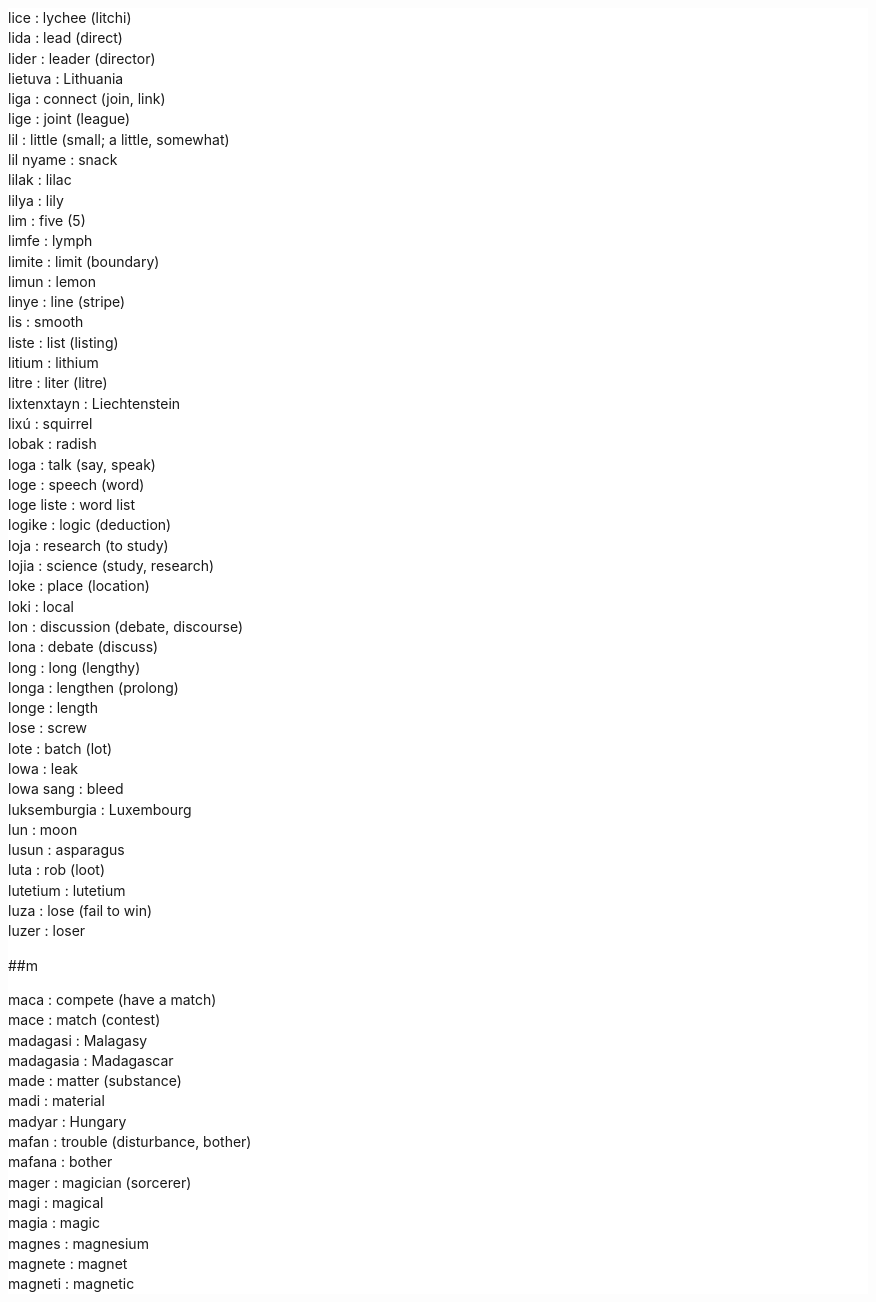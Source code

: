 lice : lychee (litchi)  
lida : lead (direct)  
lider : leader (director)  
lietuva : Lithuania  
liga : connect (join, link)  
lige : joint (league)  
lil : little (small; a little, somewhat)  
lil nyame : snack  
lilak : lilac  
lilya : lily  
lim : five (5)  
limfe : lymph  
limite : limit (boundary)  
limun : lemon  
linye : line (stripe)  
lis : smooth  
liste : list (listing)  
litium : lithium  
litre : liter (litre)  
lixtenxtayn : Liechtenstein  
lixú : squirrel  
lobak : radish  
loga : talk (say, speak)  
loge : speech (word)  
loge liste : word list  
logike : logic (deduction)  
loja : research (to study)  
lojia : science (study, research)  
loke : place (location)  
loki : local  
lon : discussion (debate, discourse)  
lona : debate (discuss)  
long : long (lengthy)  
longa : lengthen (prolong)  
longe : length  
lose : screw  
lote : batch (lot)  
lowa : leak  
lowa sang : bleed  
luksemburgia : Luxembourg  
lun : moon  
lusun : asparagus  
luta : rob (loot)  
lutetium : lutetium  
luza : lose (fail to win)  
luzer : loser  
  
##m  
  
maca : compete (have a match)  
mace : match (contest)  
madagasi : Malagasy  
madagasia : Madagascar  
made : matter (substance)  
madi : material  
madyar : Hungary  
mafan : trouble (disturbance, bother)  
mafana : bother  
mager : magician (sorcerer)  
magi : magical  
magia : magic  
magnes : magnesium  
magnete : magnet  
magneti : magnetic  